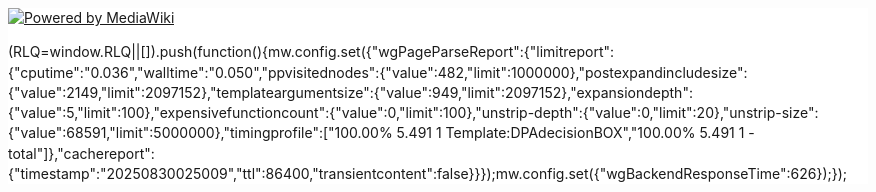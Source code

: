 [![Powered by MediaWiki](/resources/assets/poweredby_mediawiki_88x31.png)](https://www.mediawiki.org/)

(RLQ=window.RLQ||\[\]).push(function(){mw.config.set({"wgPageParseReport":{"limitreport":{"cputime":"0.036","walltime":"0.050","ppvisitednodes":{"value":482,"limit":1000000},"postexpandincludesize":{"value":2149,"limit":2097152},"templateargumentsize":{"value":949,"limit":2097152},"expansiondepth":{"value":5,"limit":100},"expensivefunctioncount":{"value":0,"limit":100},"unstrip-depth":{"value":0,"limit":20},"unstrip-size":{"value":68591,"limit":5000000},"timingprofile":\["100.00% 5.491 1 Template:DPAdecisionBOX","100.00% 5.491 1 -total"\]},"cachereport":{"timestamp":"20250830025009","ttl":86400,"transientcontent":false}}});mw.config.set({"wgBackendResponseTime":626});});
